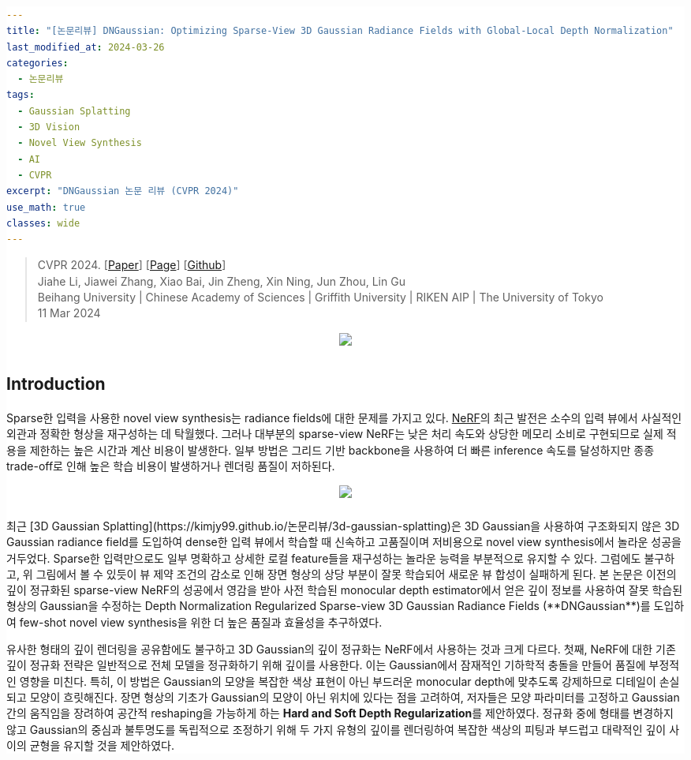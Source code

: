 ```yaml
---
title: "[논문리뷰] DNGaussian: Optimizing Sparse-View 3D Gaussian Radiance Fields with Global-Local Depth Normalization"
last_modified_at: 2024-03-26
categories:
  - 논문리뷰
tags:
  - Gaussian Splatting
  - 3D Vision
  - Novel View Synthesis
  - AI
  - CVPR
excerpt: "DNGaussian 논문 리뷰 (CVPR 2024)"
use_math: true
classes: wide
---
```


> CVPR 2024. [[Paper](https://arxiv.org/abs/2403.06912)] [[Page](https://fictionarry.github.io/DNGaussian/)] [[Github](https://github.com/Fictionarry/DNGaussian)]  
> Jiahe Li, Jiawei Zhang, Xiao Bai, Jin Zheng, Xin Ning, Jun Zhou, Lin Gu  
> Beihang University | Chinese Academy of Sciences | Griffith University | RIKEN AIP | The University of Tokyo  
> 11 Mar 2024  

<center><img src='{{"/assets/img/dngaussian/dngaussian-fig1.webp" | relative_url}}' width="100%"></center>

## Introduction
Sparse한 입력을 사용한 novel view synthesis는 radiance fields에 대한 문제를 가지고 있다. [NeRF](https://kimjy99.github.io/논문리뷰/nerf)의 최근 발전은 소수의 입력 뷰에서 사실적인 외관과 정확한 형상을 재구성하는 데 탁월했다. 그러나 대부분의 sparse-view NeRF는 낮은 처리 속도와 상당한 메모리 소비로 구현되므로 실제 적용을 제한하는 높은 시간과 계산 비용이 발생한다. 일부 방법은 그리드 기반 backbone을 사용하여 더 빠른 inference 속도를 달성하지만 종종 trade-off로 인해 높은 학습 비용이 발생하거나 렌더링 품질이 저하된다.

<center><img src='{{"/assets/img/dngaussian/dngaussian-fig2.webp" | relative_url}}' width="80%"></center>
<br>
최근 [3D Gaussian Splatting](https://kimjy99.github.io/논문리뷰/3d-gaussian-splatting)은 3D Gaussian을 사용하여 구조화되지 않은 3D Gaussian radiance field를 도입하여 dense한 입력 뷰에서 학습할 때 신속하고 고품질이며 저비용으로 novel view synthesis에서 놀라운 성공을 거두었다. Sparse한 입력만으로도 일부 명확하고 상세한 로컬 feature들을 재구성하는 놀라운 능력을 부분적으로 유지할 수 있다. 그럼에도 불구하고, 위 그림에서 볼 수 있듯이 뷰 제약 조건의 감소로 인해 장면 형상의 상당 부분이 잘못 학습되어 새로운 뷰 합성이 실패하게 된다. 본 논문은 이전의 깊이 정규화된 sparse-view NeRF의 성공에서 영감을 받아 사전 학습된 monocular depth estimator에서 얻은 깊이 정보를 사용하여 잘못 학습된 형상의 Gaussian을 수정하는 Depth Normalization Regularized Sparse-view 3D Gaussian Radiance Fields (**DNGaussian**)를 도입하여 few-shot novel view synthesis을 위한 더 높은 품질과 효율성을 추구하였다.

유사한 형태의 깊이 렌더링을 공유함에도 불구하고 3D Gaussian의 깊이 정규화는 NeRF에서 사용하는 것과 크게 다르다. 첫째, NeRF에 대한 기존 깊이 정규화 전략은 일반적으로 전체 모델을 정규화하기 위해 깊이를 사용한다. 이는 Gaussian에서 잠재적인 기하학적 충돌을 만들어 품질에 부정적인 영향을 미친다. 특히, 이 방법은 Gaussian의 모양을 복잡한 색상 표현이 아닌 부드러운 monocular depth에 맞추도록 강제하므로 디테일이 손실되고 모양이 흐릿해진다. 장면 형상의 기초가 Gaussian의 모양이 아닌 위치에 있다는 점을 고려하여, 저자들은 모양 파라미터를 고정하고 Gaussian 간의 움직임을 장려하여 공간적 reshaping을 가능하게 하는 **Hard and Soft Depth Regularization**를 제안하였다. 정규화 중에 형태를 변경하지 않고 Gaussian의 중심과 불투명도를 독립적으로 조정하기 위해 두 가지 유형의 깊이를 렌더링하여 복잡한 색상의 피팅과 부드럽고 대략적인 깊이 사이의 균형을 유지할 것을 제안하였다. 
